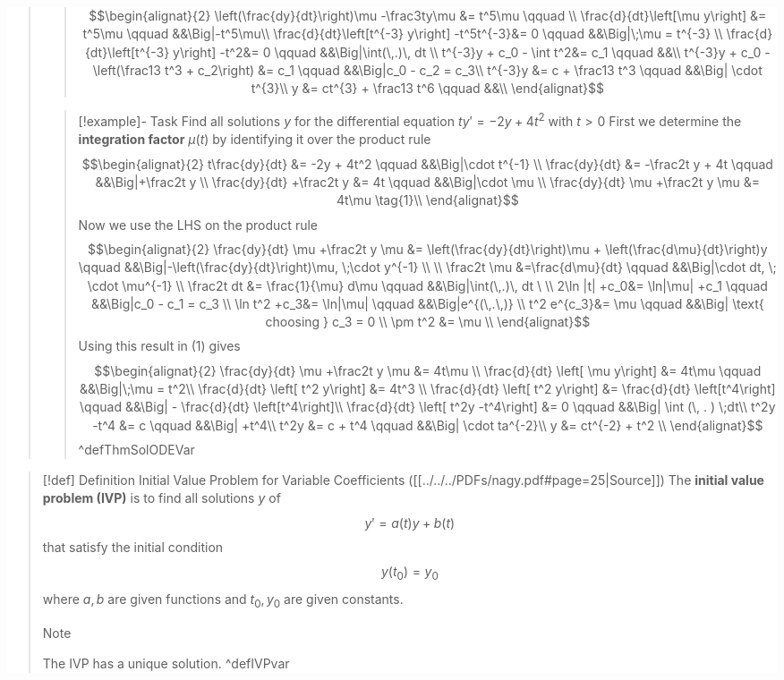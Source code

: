 >>$$\begin{alignat}{2} 
>>\left(\frac{dy}{dt}\right)\mu -\frac3ty\mu  &= t^5\mu \qquad  \\
>>\frac{d}{dt}\left[\mu y\right]  &= t^5\mu \qquad &&\Big|-t^5\mu\\ 
>>\frac{d}{dt}\left[t^{-3} y\right]  -t^5t^{-3}&= 0 \qquad &&\Big|\;\mu = t^{-3} \\ 
>>\frac{d}{dt}\left[t^{-3} y\right]  -t^2&= 0 \qquad &&\Big|\int(\,.)\, dt \\ 
>>t^{-3}y + c_0  - \int t^2&= c_1 \qquad &&\\ 
>>t^{-3}y + c_0  - \left(\frac13 t^3 + c_2\right) &= c_1 \qquad &&\Big|c_0 - c_2 = c_3\\ 
>>t^{-3}y   &= c + \frac13 t^3 \qquad &&\Big| \cdot t^{3}\\ 
>>y   &= ct^{3} + \frac13 t^6 \qquad &&\\ 
>>\end{alignat}$$
>
>>[!example]- Task Find all solutions $y$ for the differential equation $ty'=-2y+4t^2$ with $t>0$
>>First we determine the **integration factor** $\mu(t)$ by identifying it over the product rule
>>$$\begin{alignat}{2}
>>	t\frac{dy}{dt} &= -2y + 4t^2 \qquad &&\Big|\cdot t^{-1} \\ 
>>	\frac{dy}{dt} &= -\frac2t y + 4t \qquad &&\Big|+\frac2t y \\ 
>>	\frac{dy}{dt} +\frac2t y &=  4t \qquad &&\Big|\cdot \mu \\ 
>>	\frac{dy}{dt} \mu +\frac2t y \mu &=  4t\mu \tag{1}\\ 
>>\end{alignat}$$
>>Now we use the LHS on the product rule
>>$$\begin{alignat}{2}
>>	\frac{dy}{dt} \mu +\frac2t y \mu &= \left(\frac{dy}{dt}\right)\mu + \left(\frac{d\mu}{dt}\right)y \qquad &&\Big|-\left(\frac{dy}{dt}\right)\mu, \;\cdot y^{-1}   \\ \\ 
>>	\frac2t \mu &=\frac{d\mu}{dt} \qquad &&\Big|\cdot dt, \; \cdot \mu^{-1} \\ 
>>	\frac2t dt &= \frac{1}{\mu} d\mu   \qquad &&\Big|\int(\,.)\, dt \ \\ 
>>	2\ln |t| +c_0&= \ln|\mu| +c_1   \qquad &&\Big|c_0 - c_1 = c_3 \\ 
>>	\ln t^2 +c_3&= \ln|\mu|   \qquad &&\Big|e^{(\,.\,)} \\ 
>>	t^2 e^{c_3}&= \mu   \qquad &&\Big| \text{ choosing } c_3 = 0 \\ 
>>	\pm t^2 &= \mu   \\ 
>>\end{alignat}$$
>>Using this result in $(1)$ gives
>>$$\begin{alignat}{2} 
>>	\frac{dy}{dt} \mu +\frac2t y \mu &=  4t\mu \\ 
>>	\frac{d}{dt} \left[ \mu y\right] &= 4t\mu \qquad &&\Big|\;\mu = t^2\\
>>	\frac{d}{dt} \left[ t^2 y\right] &= 4t^3 \\ 
>>	\frac{d}{dt} \left[ t^2 y\right] &= \frac{d}{dt} \left[t^4\right] \qquad &&\Big| - \frac{d}{dt} \left[t^4\right]\\ 
>>	\frac{d}{dt} \left[ t^2y -t^4\right] &= 0 \qquad &&\Big| \int (\, . ) \;dt\\ 
>>	t^2y -t^4 &= c \qquad &&\Big| +t^4\\ 
>>	t^2y &= c + t^4 \qquad &&\Big| \cdot ta^{-2}\\ 
>>	y &= ct^{-2} + t^2 \\ 
>>\end{alignat}$$
>^defThmSolODEVar

>[!def] Definition Initial Value Problem for Variable Coefficients ([[../../../PDFs/nagy.pdf#page=25|Source]])
>The **initial value problem (IVP)** is to find all solutions $y$ of
>$$ y' = a(t) y + b(t)$$
>that satisfy the initial condition
>$$\begin{equation} y(t_0) = y_0 \tag{Initial Condition}\end{equation}$$
>where $a,b$ are given functions and $t_0, y_0$ are given constants.
>>[!note]
>>The IVP has a unique solution.
>^defIVPvar
